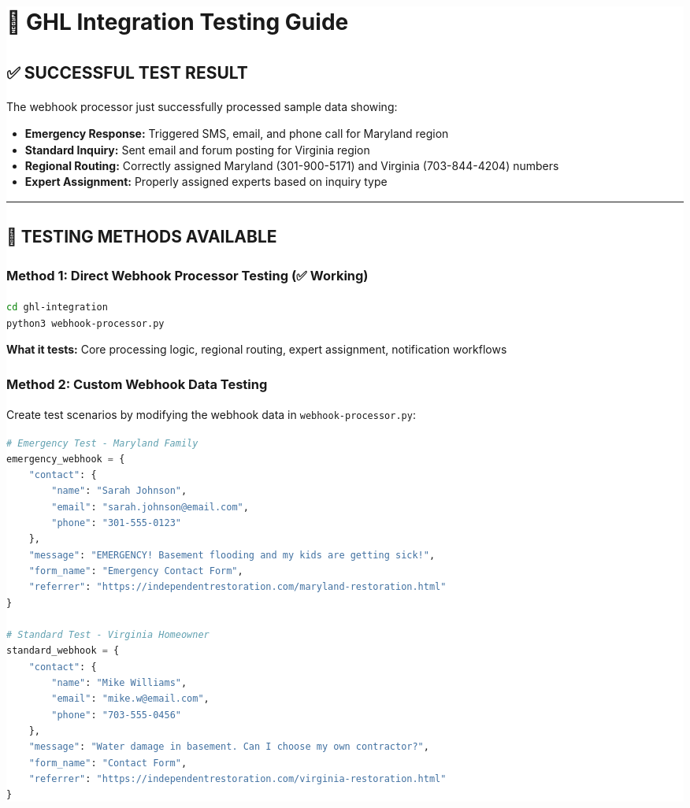 # 🧪 GHL Integration Testing Guide

## **✅ SUCCESSFUL TEST RESULT**
The webhook processor just successfully processed sample data showing:
- **Emergency Response:** Triggered SMS, email, and phone call for Maryland region
- **Standard Inquiry:** Sent email and forum posting for Virginia region
- **Regional Routing:** Correctly assigned Maryland (301-900-5171) and Virginia (703-844-4204) numbers
- **Expert Assignment:** Properly assigned experts based on inquiry type

---

## **🔧 TESTING METHODS AVAILABLE**

### **Method 1: Direct Webhook Processor Testing (✅ Working)**
```bash
cd ghl-integration
python3 webhook-processor.py
```
**What it tests:** Core processing logic, regional routing, expert assignment, notification workflows

### **Method 2: Custom Webhook Data Testing**
Create test scenarios by modifying the webhook data in `webhook-processor.py`:

```python
# Emergency Test - Maryland Family
emergency_webhook = {
    "contact": {
        "name": "Sarah Johnson",
        "email": "sarah.johnson@email.com",
        "phone": "301-555-0123"
    },
    "message": "EMERGENCY! Basement flooding and my kids are getting sick!",
    "form_name": "Emergency Contact Form",
    "referrer": "https://independentrestoration.com/maryland-restoration.html"
}

# Standard Test - Virginia Homeowner
standard_webhook = {
    "contact": {
        "name": "Mike Williams",
        "email": "mike.w@email.com",
        "phone": "703-555-0456"
    },
    "message": "Water damage in basement. Can I choose my own contractor?",
    "form_name": "Contact Form",
    "referrer": "https://independentrestoration.com/virginia-restoration.html"
}
```
